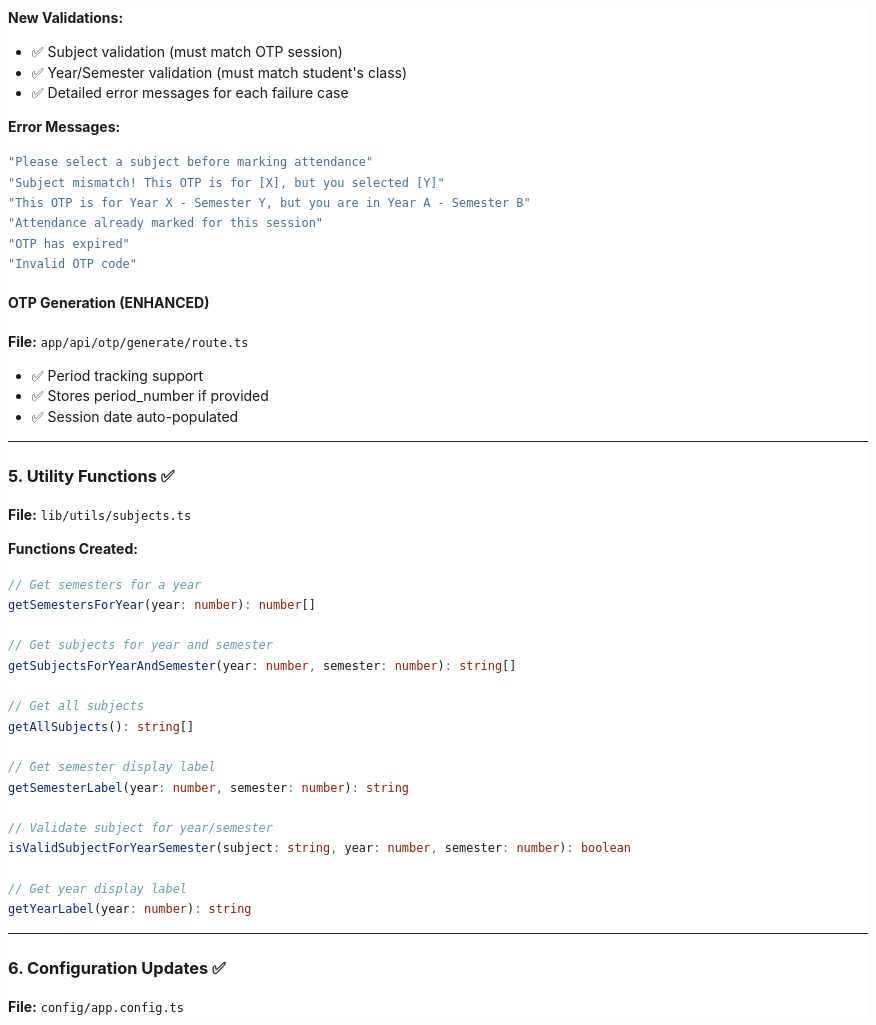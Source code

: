 **New Validations:**
- ✅ Subject validation (must match OTP session)
- ✅ Year/Semester validation (must match student's class)
- ✅ Detailed error messages for each failure case

**Error Messages:**
```typescript
"Please select a subject before marking attendance"
"Subject mismatch! This OTP is for [X], but you selected [Y]"
"This OTP is for Year X - Semester Y, but you are in Year A - Semester B"
"Attendance already marked for this session"
"OTP has expired"
"Invalid OTP code"
```

#### OTP Generation (ENHANCED)
**File:** `app/api/otp/generate/route.ts`
- ✅ Period tracking support
- ✅ Stores period_number if provided
- ✅ Session date auto-populated

---

### 5. Utility Functions ✅

**File:** `lib/utils/subjects.ts`

**Functions Created:**
```typescript
// Get semesters for a year
getSemestersForYear(year: number): number[]

// Get subjects for year and semester
getSubjectsForYearAndSemester(year: number, semester: number): string[]

// Get all subjects
getAllSubjects(): string[]

// Get semester display label
getSemesterLabel(year: number, semester: number): string

// Validate subject for year/semester
isValidSubjectForYearSemester(subject: string, year: number, semester: number): boolean

// Get year display label
getYearLabel(year: number): string
```

---

### 6. Configuration Updates ✅

**File:** `config/app.config.ts`
